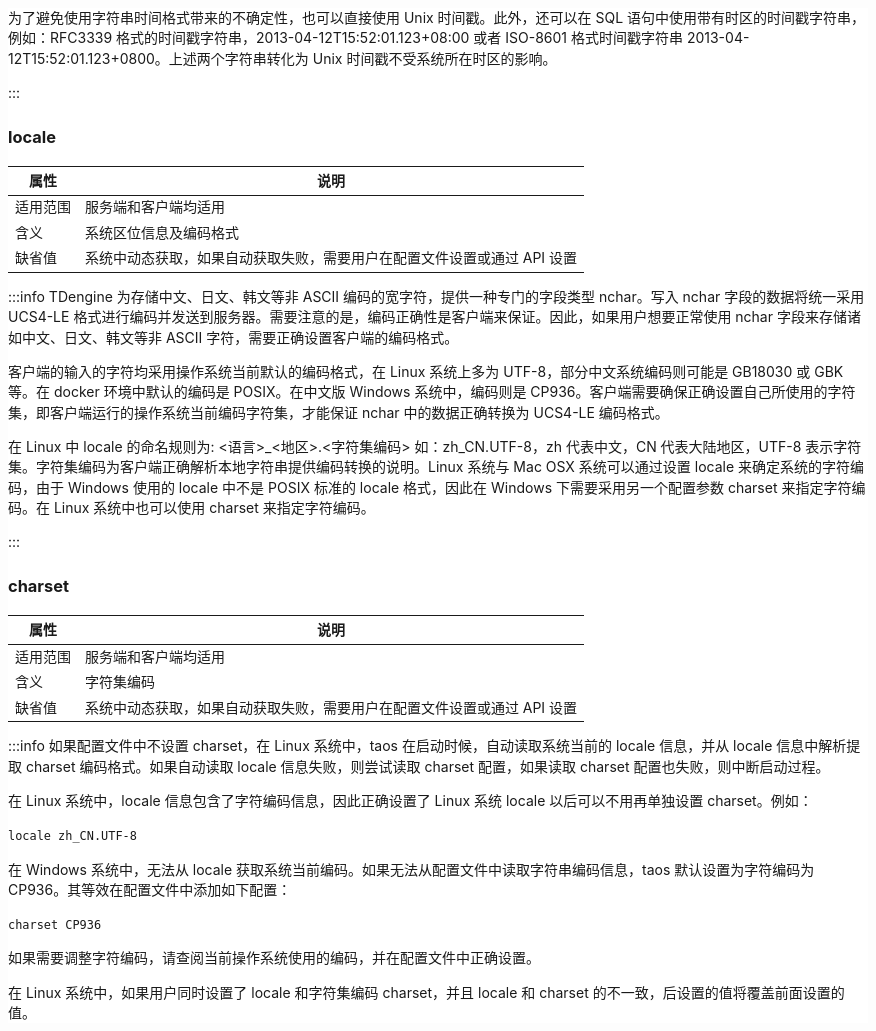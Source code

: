 为了避免使用字符串时间格式带来的不确定性，也可以直接使用 Unix 时间戳。此外，还可以在 SQL 语句中使用带有时区的时间戳字符串，例如：RFC3339 格式的时间戳字符串，2013-04-12T15:52:01.123+08:00 或者 ISO-8601 格式时间戳字符串 2013-04-12T15:52:01.123+0800。上述两个字符串转化为 Unix 时间戳不受系统所在时区的影响。

:::

### locale

| 属性     | 说明                                                                    |
| -------- | ----------------------------------------------------------------------- |
| 适用范围 | 服务端和客户端均适用                                                    |
| 含义     | 系统区位信息及编码格式                                                  |
| 缺省值   | 系统中动态获取，如果自动获取失败，需要用户在配置文件设置或通过 API 设置 |

:::info
TDengine 为存储中文、日文、韩文等非 ASCII 编码的宽字符，提供一种专门的字段类型 nchar。写入 nchar 字段的数据将统一采用 UCS4-LE 格式进行编码并发送到服务器。需要注意的是，编码正确性是客户端来保证。因此，如果用户想要正常使用 nchar 字段来存储诸如中文、日文、韩文等非 ASCII 字符，需要正确设置客户端的编码格式。

客户端的输入的字符均采用操作系统当前默认的编码格式，在 Linux 系统上多为 UTF-8，部分中文系统编码则可能是 GB18030 或 GBK 等。在 docker 环境中默认的编码是 POSIX。在中文版 Windows 系统中，编码则是 CP936。客户端需要确保正确设置自己所使用的字符集，即客户端运行的操作系统当前编码字符集，才能保证 nchar 中的数据正确转换为 UCS4-LE 编码格式。

在 Linux 中 locale 的命名规则为: <语言>\_<地区>.<字符集编码> 如：zh_CN.UTF-8，zh 代表中文，CN 代表大陆地区，UTF-8 表示字符集。字符集编码为客户端正确解析本地字符串提供编码转换的说明。Linux 系统与 Mac OSX 系统可以通过设置 locale 来确定系统的字符编码，由于 Windows 使用的 locale 中不是 POSIX 标准的 locale 格式，因此在 Windows 下需要采用另一个配置参数 charset 来指定字符编码。在 Linux 系统中也可以使用 charset 来指定字符编码。

:::

### charset

| 属性     | 说明                                                                    |
| -------- | ----------------------------------------------------------------------- |
| 适用范围 | 服务端和客户端均适用                                                    |
| 含义     | 字符集编码                                                              |
| 缺省值   | 系统中动态获取，如果自动获取失败，需要用户在配置文件设置或通过 API 设置 |

:::info
如果配置文件中不设置 charset，在 Linux 系统中，taos 在启动时候，自动读取系统当前的 locale 信息，并从 locale 信息中解析提取 charset 编码格式。如果自动读取 locale 信息失败，则尝试读取 charset 配置，如果读取 charset 配置也失败，则中断启动过程。

在 Linux 系统中，locale 信息包含了字符编码信息，因此正确设置了 Linux 系统 locale 以后可以不用再单独设置 charset。例如：

```
locale zh_CN.UTF-8
```

在 Windows 系统中，无法从 locale 获取系统当前编码。如果无法从配置文件中读取字符串编码信息，taos 默认设置为字符编码为 CP936。其等效在配置文件中添加如下配置：

```
charset CP936
```

如果需要调整字符编码，请查阅当前操作系统使用的编码，并在配置文件中正确设置。

在 Linux 系统中，如果用户同时设置了 locale 和字符集编码 charset，并且 locale 和 charset 的不一致，后设置的值将覆盖前面设置的值。
